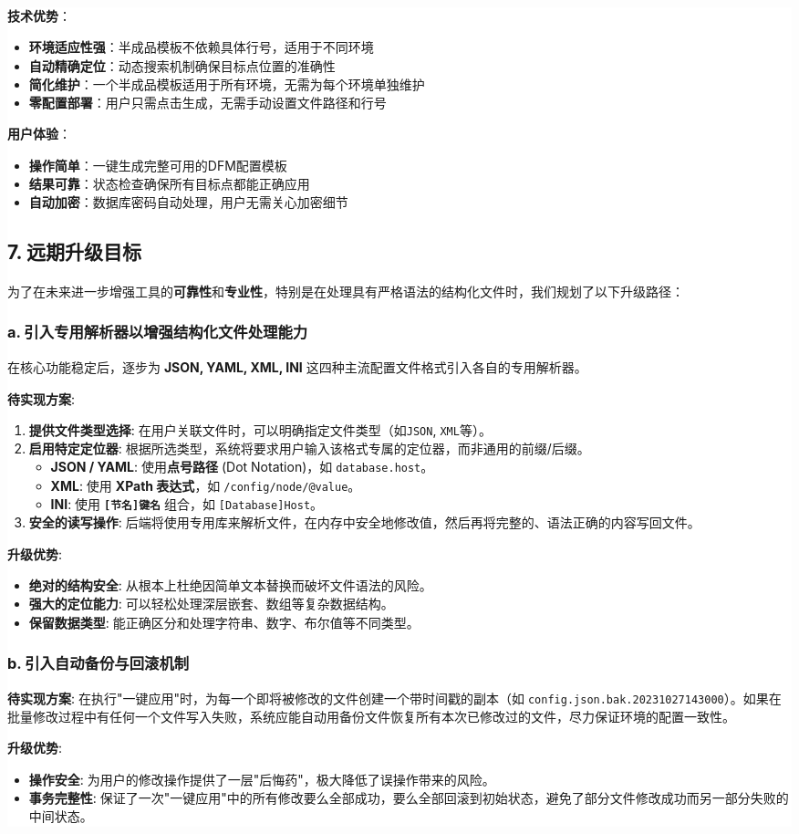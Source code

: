 **技术优势**：
- **环境适应性强**：半成品模板不依赖具体行号，适用于不同环境
- **自动精确定位**：动态搜索机制确保目标点位置的准确性
- **简化维护**：一个半成品模板适用于所有环境，无需为每个环境单独维护
- **零配置部署**：用户只需点击生成，无需手动设置文件路径和行号

**用户体验**：
- **操作简单**：一键生成完整可用的DFM配置模板
- **结果可靠**：状态检查确保所有目标点都能正确应用
- **自动加密**：数据库密码自动处理，用户无需关心加密细节

## 7. 远期升级目标

为了在未来进一步增强工具的**可靠性**和**专业性**，特别是在处理具有严格语法的结构化文件时，我们规划了以下升级路径：

### a. 引入专用解析器以增强结构化文件处理能力

在核心功能稳定后，逐步为 **JSON, YAML, XML, INI** 这四种主流配置文件格式引入各自的专用解析器。

**待实现方案**:
1.  **提供文件类型选择**: 在用户关联文件时，可以明确指定文件类型（如`JSON`, `XML`等）。
2.  **启用特定定位器**: 根据所选类型，系统将要求用户输入该格式专属的定位器，而非通用的前缀/后缀。
    - **JSON / YAML**: 使用**点号路径** (Dot Notation)，如 `database.host`。
    - **XML**: 使用 **XPath 表达式**，如 `/config/node/@value`。
    - **INI**: 使用 **`[节名]键名`** 组合，如 `[Database]Host`。
3.  **安全的读写操作**: 后端将使用专用库来解析文件，在内存中安全地修改值，然后再将完整的、语法正确的内容写回文件。

**升级优势**:
- **绝对的结构安全**: 从根本上杜绝因简单文本替换而破坏文件语法的风险。
- **强大的定位能力**: 可以轻松处理深层嵌套、数组等复杂数据结构。
- **保留数据类型**: 能正确区分和处理字符串、数字、布尔值等不同类型。

### b. 引入自动备份与回滚机制

**待实现方案**:
在执行"一键应用"时，为每一个即将被修改的文件创建一个带时间戳的副本（如 `config.json.bak.20231027143000`）。如果在批量修改过程中有任何一个文件写入失败，系统应能自动用备份文件恢复所有本次已修改过的文件，尽力保证环境的配置一致性。

**升级优势**:
- **操作安全**: 为用户的修改操作提供了一层"后悔药"，极大降低了误操作带来的风险。
- **事务完整性**: 保证了一次"一键应用"中的所有修改要么全部成功，要么全部回滚到初始状态，避免了部分文件修改成功而另一部分失败的中间状态。

